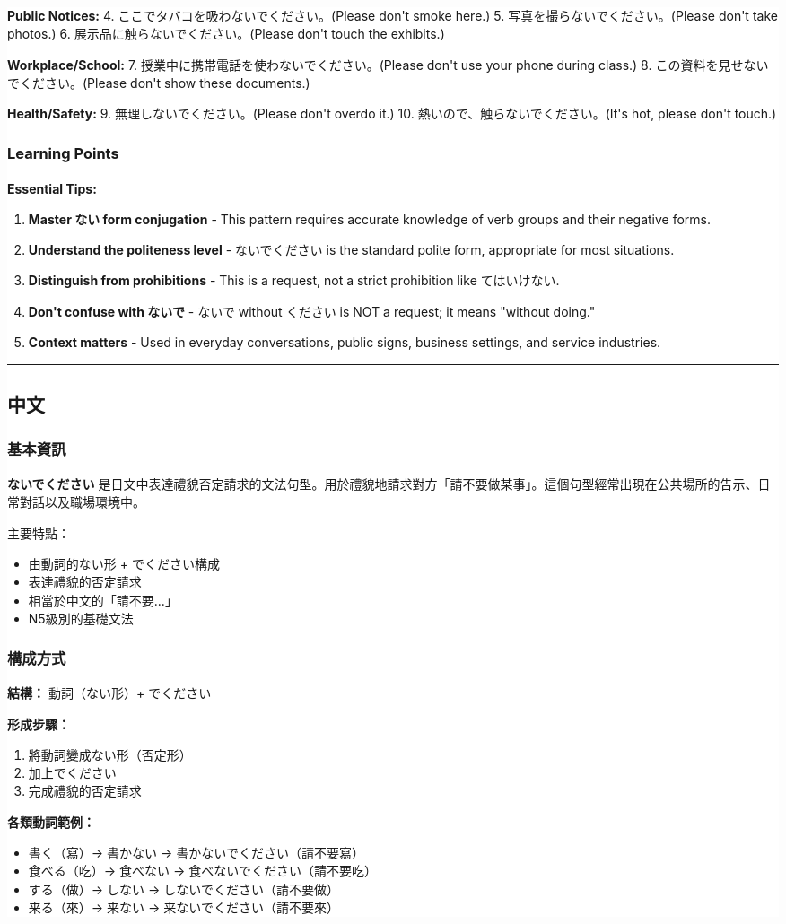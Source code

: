 **Public Notices:**
4. ここでタバコを吸わないでください。(Please don't smoke here.)
5. 写真を撮らないでください。(Please don't take photos.)
6. 展示品に触らないでください。(Please don't touch the exhibits.)

**Workplace/School:**
7. 授業中に携帯電話を使わないでください。(Please don't use your phone during class.)
8. この資料を見せないでください。(Please don't show these documents.)

**Health/Safety:**
9. 無理しないでください。(Please don't overdo it.)
10. 熱いので、触らないでください。(It's hot, please don't touch.)

### Learning Points

**Essential Tips:**

1. **Master ない form conjugation** - This pattern requires accurate knowledge of verb groups and their negative forms.

2. **Understand the politeness level** - ないでください is the standard polite form, appropriate for most situations.

3. **Distinguish from prohibitions** - This is a request, not a strict prohibition like てはいけない.

4. **Don't confuse with ないで** - ないで without ください is NOT a request; it means "without doing."

5. **Context matters** - Used in everyday conversations, public signs, business settings, and service industries.

---

## 中文

### 基本資訊

**ないでください** 是日文中表達禮貌否定請求的文法句型。用於禮貌地請求對方「請不要做某事」。這個句型經常出現在公共場所的告示、日常對話以及職場環境中。

主要特點：
- 由動詞的ない形 + でください構成
- 表達禮貌的否定請求
- 相當於中文的「請不要...」
- N5級別的基礎文法

### 構成方式

**結構：** 動詞（ない形）+ でください

**形成步驟：**
1. 將動詞變成ない形（否定形）
2. 加上でください
3. 完成禮貌的否定請求

**各類動詞範例：**
- 書く（寫）→ 書かない → 書かないでください（請不要寫）
- 食べる（吃）→ 食べない → 食べないでください（請不要吃）
- する（做）→ しない → しないでください（請不要做）
- 来る（來）→ 来ない → 来ないでください（請不要來）
